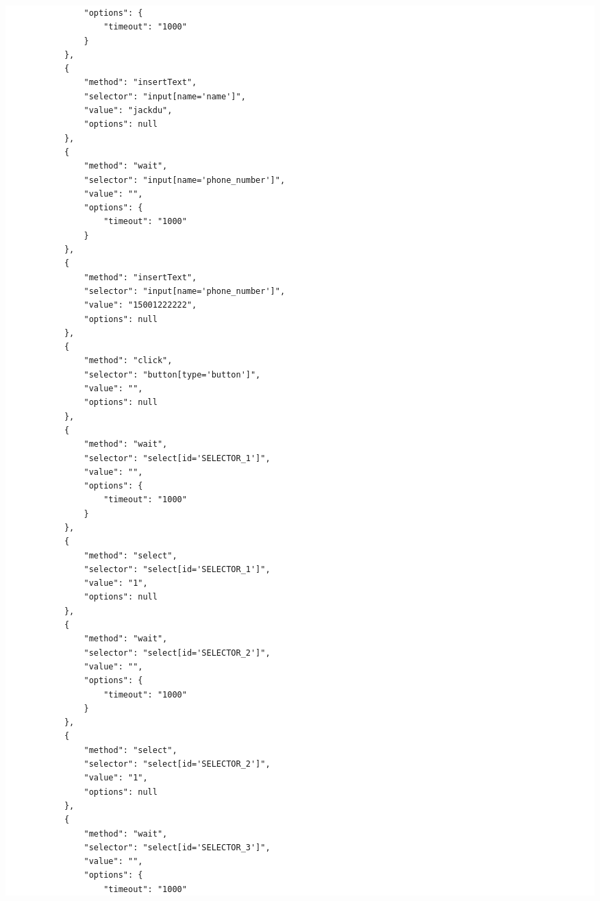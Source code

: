                     "options": {
                        "timeout": "1000"
                    }
                },
                {
                    "method": "insertText",
                    "selector": "input[name='name']",
                    "value": "jackdu",
                    "options": null
                },
                {
                    "method": "wait",
                    "selector": "input[name='phone_number']",
                    "value": "",
                    "options": {
                        "timeout": "1000"
                    }
                },
                {
                    "method": "insertText",
                    "selector": "input[name='phone_number']",
                    "value": "15001222222",
                    "options": null
                },
                {
                    "method": "click",
                    "selector": "button[type='button']",
                    "value": "",
                    "options": null
                },
                {
                    "method": "wait",
                    "selector": "select[id='SELECTOR_1']",
                    "value": "",
                    "options": {
                        "timeout": "1000"
                    }
                },
                {
                    "method": "select",
                    "selector": "select[id='SELECTOR_1']",
                    "value": "1",
                    "options": null
                },
                {
                    "method": "wait",
                    "selector": "select[id='SELECTOR_2']",
                    "value": "",
                    "options": {
                        "timeout": "1000"
                    }
                },
                {
                    "method": "select",
                    "selector": "select[id='SELECTOR_2']",
                    "value": "1",
                    "options": null
                },
                {
                    "method": "wait",
                    "selector": "select[id='SELECTOR_3']",
                    "value": "",
                    "options": {
                        "timeout": "1000"